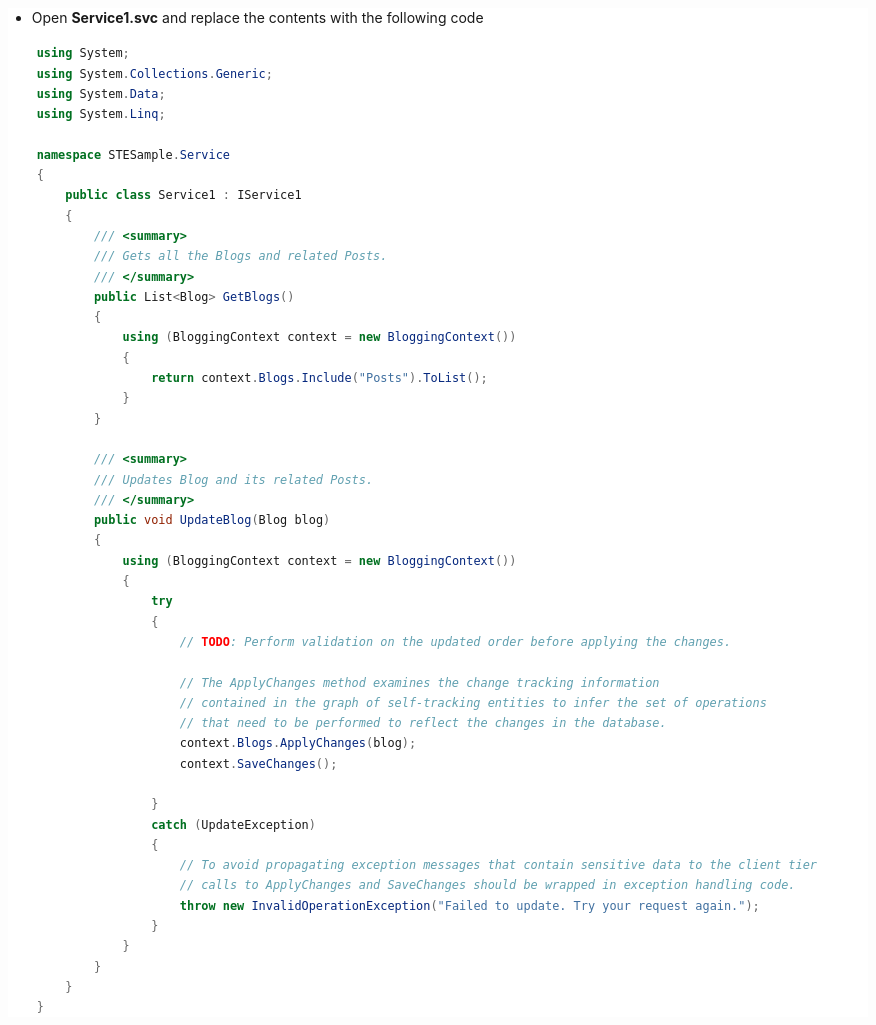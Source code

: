 -   Open **Service1.svc** and replace the contents with the following code

``` csharp
    using System;
    using System.Collections.Generic;
    using System.Data;
    using System.Linq;

    namespace STESample.Service
    {
        public class Service1 : IService1
        {
            /// <summary>
            /// Gets all the Blogs and related Posts.
            /// </summary>
            public List<Blog> GetBlogs()
            {
                using (BloggingContext context = new BloggingContext())
                {
                    return context.Blogs.Include("Posts").ToList();
                }
            }

            /// <summary>
            /// Updates Blog and its related Posts.
            /// </summary>
            public void UpdateBlog(Blog blog)
            {
                using (BloggingContext context = new BloggingContext())
                {
                    try
                    {
                        // TODO: Perform validation on the updated order before applying the changes.

                        // The ApplyChanges method examines the change tracking information
                        // contained in the graph of self-tracking entities to infer the set of operations
                        // that need to be performed to reflect the changes in the database.
                        context.Blogs.ApplyChanges(blog);
                        context.SaveChanges();

                    }
                    catch (UpdateException)
                    {
                        // To avoid propagating exception messages that contain sensitive data to the client tier
                        // calls to ApplyChanges and SaveChanges should be wrapped in exception handling code.
                        throw new InvalidOperationException("Failed to update. Try your request again.");
                    }
                }
            }        
        }
    }
```
